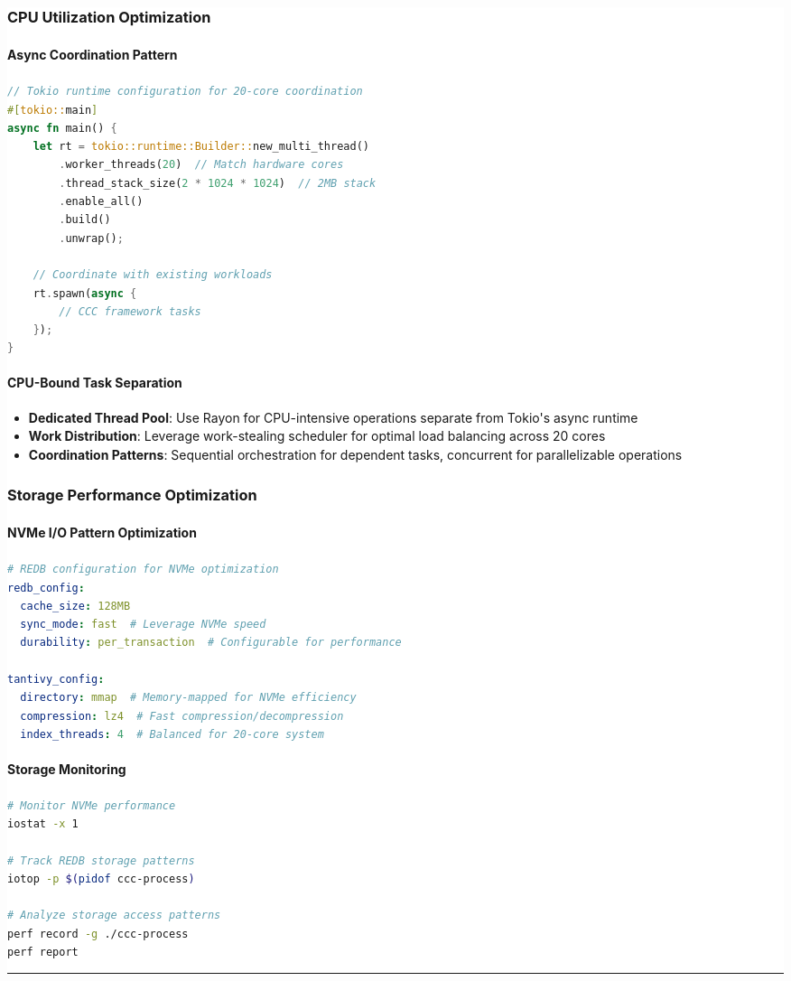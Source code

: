### CPU Utilization Optimization

#### **Async Coordination Pattern**
```rust
// Tokio runtime configuration for 20-core coordination
#[tokio::main]
async fn main() {
    let rt = tokio::runtime::Builder::new_multi_thread()
        .worker_threads(20)  // Match hardware cores
        .thread_stack_size(2 * 1024 * 1024)  // 2MB stack
        .enable_all()
        .build()
        .unwrap();

    // Coordinate with existing workloads
    rt.spawn(async {
        // CCC framework tasks
    });
}
```

#### **CPU-Bound Task Separation**
- **Dedicated Thread Pool**: Use Rayon for CPU-intensive operations separate from Tokio's async runtime
- **Work Distribution**: Leverage work-stealing scheduler for optimal load balancing across 20 cores
- **Coordination Patterns**: Sequential orchestration for dependent tasks, concurrent for parallelizable operations

### Storage Performance Optimization

#### **NVMe I/O Pattern Optimization**
```yaml
# REDB configuration for NVMe optimization
redb_config:
  cache_size: 128MB
  sync_mode: fast  # Leverage NVMe speed
  durability: per_transaction  # Configurable for performance

tantivy_config:
  directory: mmap  # Memory-mapped for NVMe efficiency
  compression: lz4  # Fast compression/decompression
  index_threads: 4  # Balanced for 20-core system
```

#### **Storage Monitoring**
```bash
# Monitor NVMe performance
iostat -x 1

# Track REDB storage patterns
iotop -p $(pidof ccc-process)

# Analyze storage access patterns
perf record -g ./ccc-process
perf report
```

---